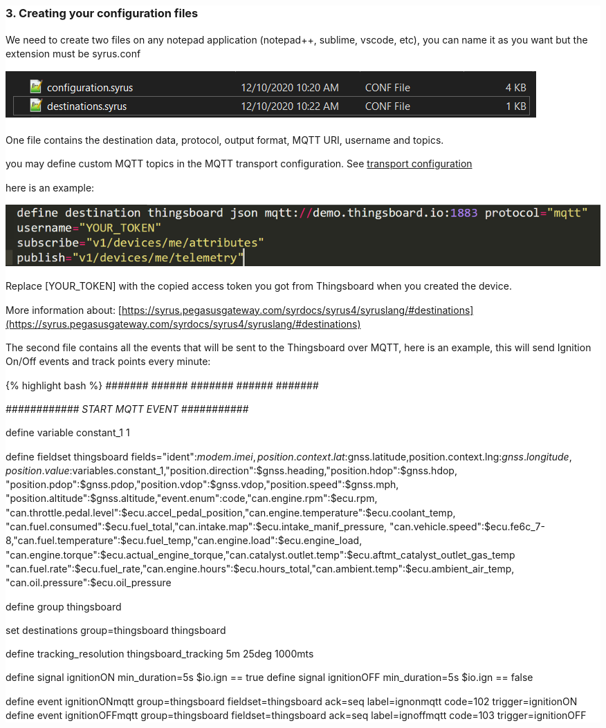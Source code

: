 ### 3. Creating your configuration files

We need to create two files on any notepad application (notepad++, sublime, vscode, etc), you can name it as you want but the extension must be syrus.conf

![image](/images/samples/syrus/configuration_files.png)

One file contains the destination data, protocol, output format, MQTT URI, username and topics.

you may define custom MQTT topics in the MQTT transport configuration. See [transport configuration](/docs/user-guide/device-profiles/#transport-configuration)

here is an example:

![image](/images/samples/syrus/example.png)

Replace [YOUR\_TOKEN] with the copied access token you got from Thingsboard when you created the device.

More information about: [https://syrus.pegasusgateway.com/syrdocs/syrus4/syruslang/#destinations](https://syrus.pegasusgateway.com/syrdocs/syrus4/syruslang/#destinations)

The second file contains all the events that will be sent to the Thingsboard over MQTT, here is an example, this will send Ignition On/Off events and track points every minute:

{% highlight bash %}
_####### ###### ####### ###### #######_

_############ START MQTT EVENT ###########_

define variable constant_1 1

define fieldset thingsboard
fields="ident":$modem.imei,position.context.lat:$gnss.latitude,position.context.lng:$gnss.longitude,
position.value:$variables.constant_1,"position.direction":$gnss.heading,"position.hdop":$gnss.hdop,
"position.pdop":$gnss.pdop,"position.vdop":$gnss.vdop,"position.speed":$gnss.mph,
"position.altitude":$gnss.altitude,"event.enum":code,"can.engine.rpm":$ecu.rpm,
"can.throttle.pedal.level":$ecu.accel_pedal_position,"can.engine.temperature":$ecu.coolant_temp,
"can.fuel.consumed":$ecu.fuel_total,"can.intake.map":$ecu.intake_manif_pressure,
"can.vehicle.speed":$ecu.fe6c_7-8,"can.fuel.temperature":$ecu.fuel_temp,"can.engine.load":$ecu.engine_load,
"can.engine.torque":$ecu.actual_engine_torque,"can.catalyst.outlet.temp":$ecu.aftmt_catalyst_outlet_gas_temp
"can.fuel.rate":$ecu.fuel_rate,"can.engine.hours":$ecu.hours_total,"can.ambient.temp":$ecu.ambient_air_temp,
"can.oil.pressure":$ecu.oil_pressure

define group thingsboard

set destinations group=thingsboard thingsboard

define tracking_resolution thingsboard_tracking 5m 25deg 1000mts

define signal ignitionON min_duration=5s $io.ign == true
define signal ignitionOFF min_duration=5s $io.ign == false

define event ignitionONmqtt group=thingsboard fieldset=thingsboard ack=seq label=ignonmqtt code=102 trigger=ignitionON
define event ignitionOFFmqtt group=thingsboard fieldset=thingsboard ack=seq label=ignoffmqtt code=103 trigger=ignitionOFF
 